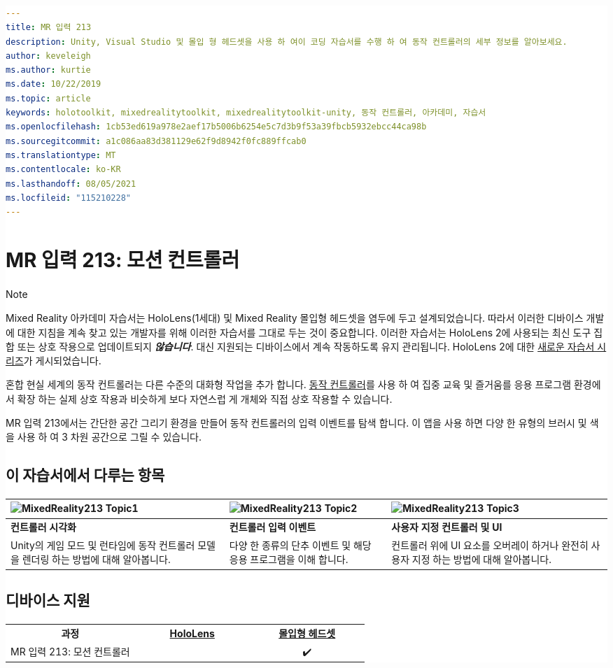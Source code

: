 ```yaml
---
title: MR 입력 213
description: Unity, Visual Studio 및 몰입 형 헤드셋을 사용 하 여이 코딩 자습서를 수행 하 여 동작 컨트롤러의 세부 정보를 알아보세요.
author: keveleigh
ms.author: kurtie
ms.date: 10/22/2019
ms.topic: article
keywords: holotoolkit, mixedrealitytoolkit, mixedrealitytoolkit-unity, 동작 컨트롤러, 아카데미, 자습서
ms.openlocfilehash: 1cb53ed619a978e2aef17b5006b6254e5c7d3b9f53a39fbcb5932ebcc44ca98b
ms.sourcegitcommit: a1c086aa83d381129e62f9d8942f0fc889ffcab0
ms.translationtype: MT
ms.contentlocale: ko-KR
ms.lasthandoff: 08/05/2021
ms.locfileid: "115210228"
---
```

# <a name="mr-input-213-motion-controllers"></a>MR 입력 213: 모션 컨트롤러

>[!NOTE]
>Mixed Reality 아카데미 자습서는 HoloLens(1세대) 및 Mixed Reality 몰입형 헤드셋을 염두에 두고 설계되었습니다.  따라서 이러한 디바이스 개발에 대한 지침을 계속 찾고 있는 개발자를 위해 이러한 자습서를 그대로 두는 것이 중요합니다.  이러한 자습서는 HoloLens 2에 사용되는 최신 도구 집합 또는 상호 작용으로 업데이트되지 **_않습니다_**.  대신 지원되는 디바이스에서 계속 작동하도록 유지 관리됩니다. HoloLens 2에 대한 [새로운 자습서 시리즈](../develop/unity/tutorials/mr-learning-base-01.md)가 게시되었습니다.

혼합 현실 세계의 동작 컨트롤러는 다른 수준의 대화형 작업을 추가 합니다. [동작 컨트롤러](../design/motion-controllers.md)를 사용 하 여 집중 교육 및 즐거움를 응용 프로그램 환경에서 확장 하는 실제 상호 작용과 비슷하게 보다 자연스럽 게 개체와 직접 상호 작용할 수 있습니다.

MR 입력 213에서는 간단한 공간 그리기 환경을 만들어 동작 컨트롤러의 입력 이벤트를 탐색 합니다. 이 앱을 사용 하면 다양 한 유형의 브러시 및 색을 사용 하 여 3 차원 공간으로 그릴 수 있습니다.

## <a name="topics-covered-in-this-tutorial"></a>이 자습서에서 다루는 항목

|![MixedReality213 Topic1](images/mr213-topic1.png)|![MixedReality213 Topic2](images/mr213-topic2.png)|![MixedReality213 Topic3](images/mr213-topic3.png)|
| :--- | :--- | :--- |
|**컨트롤러 시각화**|**컨트롤러 입력 이벤트**|**사용자 지정 컨트롤러 및 UI**|
|Unity의 게임 모드 및 런타임에 동작 컨트롤러 모델을 렌더링 하는 방법에 대해 알아봅니다.|다양 한 종류의 단추 이벤트 및 해당 응용 프로그램을 이해 합니다.|컨트롤러 위에 UI 요소를 오버레이 하거나 완전히 사용자 지정 하는 방법에 대해 알아봅니다.|

## <a name="device-support"></a>디바이스 지원

<table>
<tr>
<th>과정</th><th style="width:150px"> <a href="/hololens/hololens1-hardware">HoloLens</a></th><th style="width:150px"> <a href="../discover/immersive-headset-hardware-details.md">몰입형 헤드셋</a></th>
</tr><tr>
<td>MR 입력 213: 모션 컨트롤러</td><td style="text-align: center;"> </td><td style="text-align: center;"> ✔️</td>
</tr>
</table>
